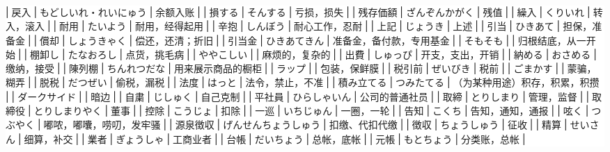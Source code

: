 | 戻入             | もどしいれ・れいにゅう | 余额入账                       |
| 損する           | そんする               | 亏损，损失                     |
| 残存価額         | ざんぞんかがく         | 残值                           |
| 繰入             | くりいれ               | 转入，滚入                     |
| 耐用             | たいよう               | 耐用，经得起用                 |
| 辛抱             | しんぼう               | 耐心工作，忍耐                 |
| 上記             | じょうき               | 上述                           |
| 引当             | ひきあて               | 担保，准备金                   |
| 償却             | しょうきゃく           | 偿还，还清；折旧               |
| 引当金           | ひきあてきん           | 准备金，备付款，专用基金       |
| そもそも         |                        | 归根结底，从一开始             |
| 棚卸し           | たなおろし             | 点货，挑毛病                   |
| ややこしい       |                        | 麻烦的，复杂的                 |
| 出費             | しゅっぴ               | 开支，支出，开销               |
| 納める           | おさめる               | 缴纳，接受                     |
| 陳列棚           | ちんれつだな           | 用来展示商品的橱柜             |
| ラップ           |                        | 包装，保鲜膜                   |
| 税引前           | ぜいびき               | 税前                           |
| ごまかす         |                        | 蒙骗，糊弄                     |
| 脱税             | だつぜい               | 偷税，漏税                     |
| 法度             | はっと                 | 法令，禁止，不准               |
| 積み立てる       | つみたてる             | （为某种用途）积存，积累，积攒 |
| ダークサイド     |                        | 暗边                           |
| 自粛             | じしゅく               | 自己克制                       |
| 平社員           | ひらしゃいん           | 公司的普通社员                 |
| 取締             | とりしまり             | 管理，监督                     |
| 取締役           | とりしまりやく         | 董事                           |
| 控除             | こうじょ               | 扣除                           |
| 一巡             | いちじゅん             | 一圈，一轮                     |
| 告知             | こくち                 | 告知，通知，通报               |
| 呟く             | つぶやく               | 嘟哝，嘟囔，唠叨，发牢骚       |
| 源泉徴収         | げんせんちょうしゅう   | 扣缴、代扣代缴                 |
| 徴収             | ちょうしゅう           | 征收                           |
| 精算             | せいさん               | 细算，补交                     |
| 業者             | ぎょうしゃ             | 工商业者                       |
| 台帳             | だいちょう             | 总帐，底帐                     |
| 元帳             | もとちょう             | 分类账，总帐                   |